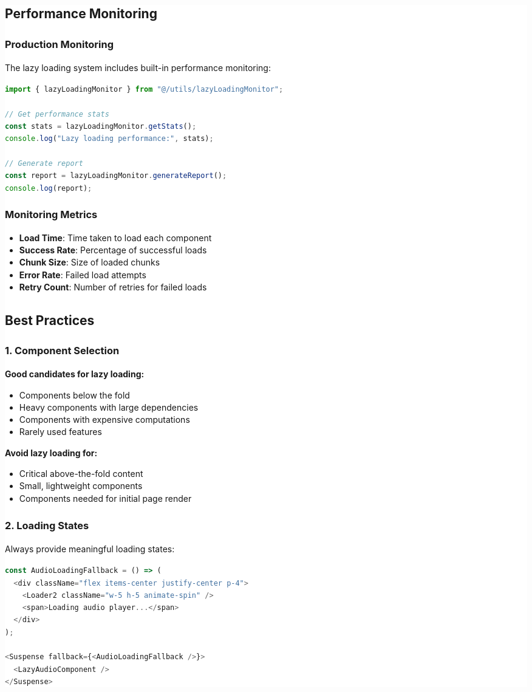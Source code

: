 ## Performance Monitoring

### Production Monitoring

The lazy loading system includes built-in performance monitoring:

```typescript
import { lazyLoadingMonitor } from "@/utils/lazyLoadingMonitor";

// Get performance stats
const stats = lazyLoadingMonitor.getStats();
console.log("Lazy loading performance:", stats);

// Generate report
const report = lazyLoadingMonitor.generateReport();
console.log(report);
```

### Monitoring Metrics

- **Load Time**: Time taken to load each component
- **Success Rate**: Percentage of successful loads
- **Chunk Size**: Size of loaded chunks
- **Error Rate**: Failed load attempts
- **Retry Count**: Number of retries for failed loads

## Best Practices

### 1. Component Selection

**Good candidates for lazy loading:**

- Components below the fold
- Heavy components with large dependencies
- Components with expensive computations
- Rarely used features

**Avoid lazy loading for:**

- Critical above-the-fold content
- Small, lightweight components
- Components needed for initial page render

### 2. Loading States

Always provide meaningful loading states:

```typescript
const AudioLoadingFallback = () => (
  <div className="flex items-center justify-center p-4">
    <Loader2 className="w-5 h-5 animate-spin" />
    <span>Loading audio player...</span>
  </div>
);

<Suspense fallback={<AudioLoadingFallback />}>
  <LazyAudioComponent />
</Suspense>
```
